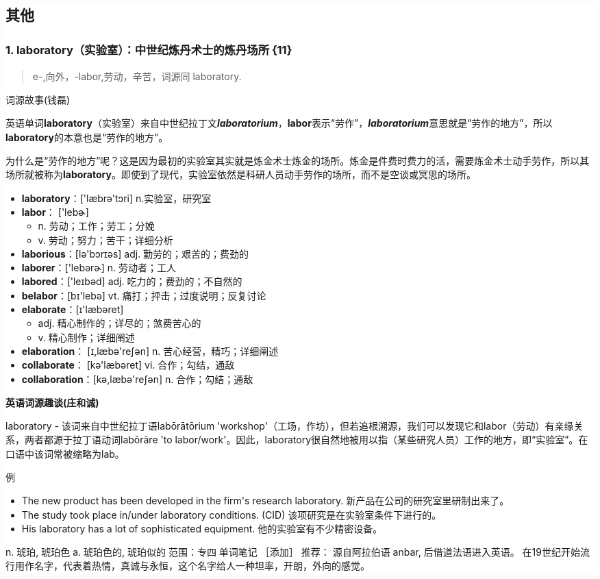 

## 其他





### 1. laboratory（实验室）：中世纪炼丹术士的炼丹场所 {11}

>  e-,向外，-labor,劳动，辛苦，词源同 laboratory.

词源故事(钱磊)

英语单词**laboratory**（实验室）来自中世纪拉丁文***laboratorium***，**labor**表示“劳作”，***laboratorium***意思就是“劳作的地方”，所以**laboratory**的本意也是“劳作的地方”。

为什么是“劳作的地方”呢？这是因为最初的实验室其实就是炼金术士炼金的场所。炼金是件费时费力的活，需要炼金术士动手劳作，所以其场所就被称为**laboratory**。即使到了现代，实验室依然是科研人员动手劳作的场所，而不是空谈或冥思的场所。

- **laboratory**：['læbrə'tɔri] n.实验室，研究室
- **labor**： ['lebɚ] 
  - n. 劳动；工作；劳工；分娩
  - v. 劳动；努力；苦干；详细分析
- **laborious**：[lə'bɔrɪəs] adj. 勤劳的；艰苦的；费劲的
- **laborer**：['lebərɚ] n. 劳动者；工人
- **labored**：['leɪbəd] adj. 吃力的；费劲的；不自然的
- **belabor**：[bɪ'lebə] vt. 痛打；抨击；过度说明；反复讨论
- **elaborate**：[ɪ'læbəret] 
  - adj. 精心制作的；详尽的；煞费苦心的
  - v. 精心制作；详细阐述
- **elaboration**： [ɪ,læbə'reʃən] n. 苦心经营，精巧；详细阐述
- **collaborate**： [kə'læbəret] vi. 合作；勾结，通敌
- **collaboration**：[kə,læbə'reʃən] n. 合作；勾结；通敌



**英语词源趣谈(庄和诚)**

laboratory - 该词来自中世纪拉丁语labōrātōrium 'workshop'（工场，作坊），但若追根溯源，我们可以发现它和labor（劳动）有亲缘关系，两者都源于拉丁语动词labōrāre 'to labor/work'。因此，laboratory很自然地被用以指（某些研究人员）工作的地方，即“实验室”。在口语中该词常被缩略为lab。

例　

- The new product has been developed in the firm's research laboratory. 新产品在公司的研究室里研制出来了。
- The study took place in/under laboratory conditions. (CID) 该项研究是在实验室条件下进行的。
- His laboratory has a lot of sophisticated equipment. 他的实验室有不少精密设备。





n. 琥珀, 琥珀色
a. 琥珀色的, 琥珀似的
范围：专四
单词笔记   ［添加］
推荐：
源自阿拉伯语 anbar, 后借道法语进入英语。 在19世纪开始流行用作名字，代表着热情，真诚与永恒，这个名字给人一种坦率，开朗，外向的感觉。




[^1]: [同位素](https://www.zhihu.com/question/314301893)同属于某一化学元素，其原子具有相同数目的电子，原子核也具有相同数目的质子，但却有不同数目的中子。例如氕、氘和氚，它们原子核中都有1个质子，但是它们的原子核中分别有0个中子，1个中子及2个中子，所以它们互为同位素。
[^2]: 方解石是一种碳酸钙矿物，自然界中分布很广。方解石的晶体形状多种多样，它们的集合体可以是一簇簇的晶体，也可以是粒状、块状、纤维状、钟乳状、土状等等。敲击方解石可以得到很多方形碎块，故中文命名为方解石